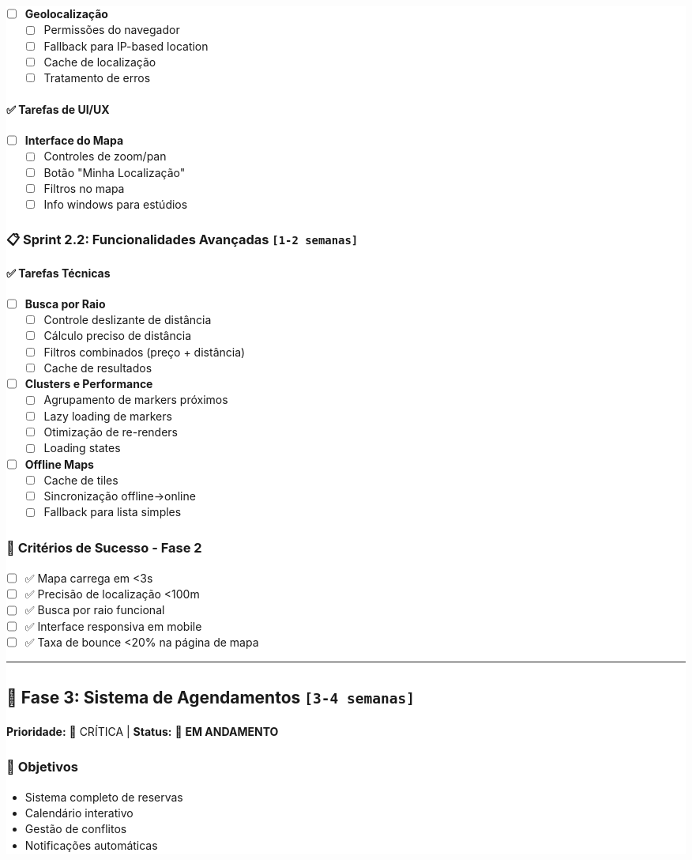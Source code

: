 - [ ] **Geolocalização**
  - [ ] Permissões do navegador
  - [ ] Fallback para IP-based location
  - [ ] Cache de localização
  - [ ] Tratamento de erros

#### ✅ **Tarefas de UI/UX**
- [ ] **Interface do Mapa**
  - [ ] Controles de zoom/pan
  - [ ] Botão "Minha Localização"
  - [ ] Filtros no mapa
  - [ ] Info windows para estúdios

### 📋 **Sprint 2.2: Funcionalidades Avançadas** `[1-2 semanas]`

#### ✅ **Tarefas Técnicas**
- [ ] **Busca por Raio**
  - [ ] Controle deslizante de distância
  - [ ] Cálculo preciso de distância
  - [ ] Filtros combinados (preço + distância)
  - [ ] Cache de resultados

- [ ] **Clusters e Performance**
  - [ ] Agrupamento de markers próximos
  - [ ] Lazy loading de markers
  - [ ] Otimização de re-renders
  - [ ] Loading states

- [ ] **Offline Maps**
  - [ ] Cache de tiles
  - [ ] Sincronização offline→online
  - [ ] Fallback para lista simples

### 🎯 **Critérios de Sucesso - Fase 2**
- [ ] ✅ Mapa carrega em <3s
- [ ] ✅ Precisão de localização <100m
- [ ] ✅ Busca por raio funcional
- [ ] ✅ Interface responsiva em mobile
- [ ] ✅ Taxa de bounce <20% na página de mapa

---

## 📅 **Fase 3: Sistema de Agendamentos** `[3-4 semanas]`
**Prioridade:** 🔴 CRÍTICA | **Status:** 🔄 **EM ANDAMENTO**

### 🎯 **Objetivos**
- Sistema completo de reservas
- Calendário interativo
- Gestão de conflitos
- Notificações automáticas
